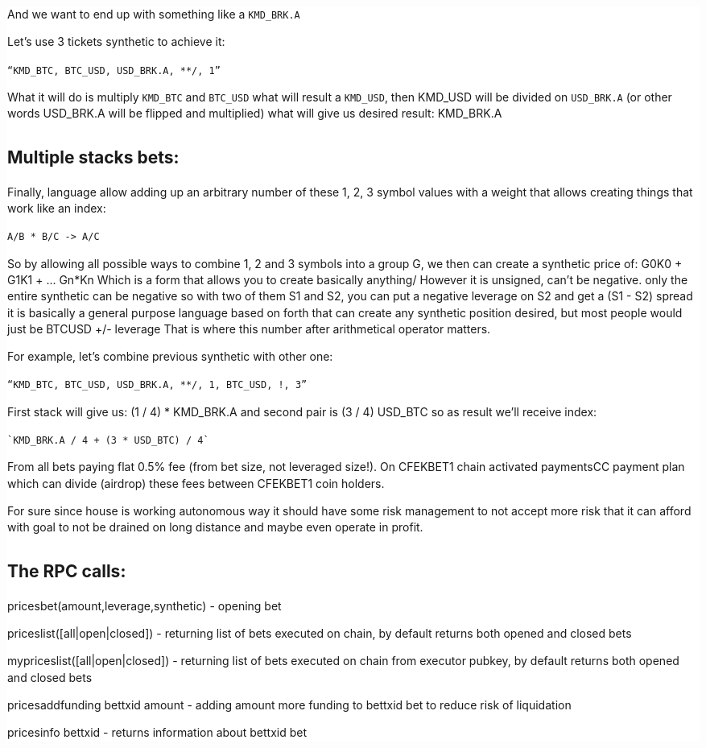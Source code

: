And we want to end up with something like a `KMD_BRK.A`

Let’s use 3 tickets synthetic to achieve it:

`“KMD_BTC, BTC_USD, USD_BRK.A, **/, 1”`

What it will do is multiply `KMD_BTC` and `BTC_USD` what will result a `KMD_USD`, then KMD_USD will be divided on `USD_BRK.A` (or other words USD_BRK.A will be flipped and multiplied) what will give us desired result: KMD_BRK.A

## Multiple stacks bets:

Finally, language allow adding up an arbitrary number of these 1, 2, 3 symbol values with a weight that allows creating things that work like an index:

`A/B * B/C -> A/C`

So by allowing all possible ways to combine 1, 2 and 3 symbols into a group G, we then can create a synthetic price of: G0K0 + G1K1 + ... Gn*Kn
Which is a form that allows you to create basically anything/
However it is unsigned, can’t be negative. only the entire synthetic can be negative so with two of them S1 and S2, you can put a negative leverage on S2 and get a (S1 - S2) spread
it is basically a general purpose language based on forth that can create any synthetic position desired, but most people would just be BTCUSD +/- leverage
That is where this number after arithmetical operator matters.

For example, let’s combine previous synthetic with other one:

`“KMD_BTC, BTC_USD, USD_BRK.A, **/, 1, BTC_USD, !, 3”`

First stack will give us:  (1 / 4) * KMD_BRK.A and second pair is (3 / 4) USD_BTC 
so as result we’ll receive index: 

    `KMD_BRK.A / 4 + (3 * USD_BTC) / 4`


From all bets paying flat 0.5% fee (from bet size, not leveraged size!). On CFEKBET1 chain activated paymentsCC payment plan which can divide (airdrop) these fees between CFEKBET1 coin holders. 

For sure since house is working autonomous way it should have some risk management to not accept more risk that it can afford with goal to not be drained on long distance and maybe even operate in profit. 

## The RPC calls:

pricesbet(amount,leverage,synthetic) - opening bet

priceslist([all|open|closed])  - returning list of bets executed on chain, by default returns both opened and closed bets

mypriceslist([all|open|closed]) - returning list of bets executed on chain from executor pubkey, by default returns both opened and closed bets

pricesaddfunding bettxid amount - adding amount more funding to bettxid bet to reduce risk of liquidation 

pricesinfo bettxid - returns information about bettxid bet
